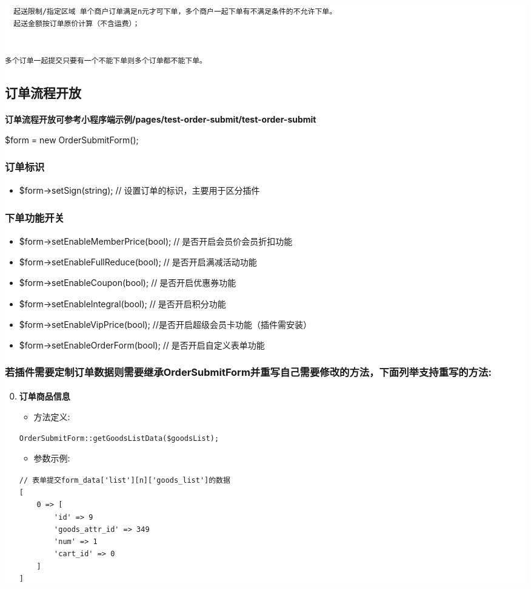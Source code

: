 ```
  起送限制/指定区域 单个商户订单满足n元才可下单，多个商户一起下单有不满足条件的不允许下单。
  起送金额按订单原价计算（不含运费）；


多个订单一起提交只要有一个不能下单则多个订单都不能下单。

```

## 订单流程开放

**订单流程开放可参考小程序端示例/pages/test-order-submit/test-order-submit**

$form = new OrderSubmitForm();

### 订单标识

- $form->setSign(string); // 设置订单的标识，主要用于区分插件

### 下单功能开关

- $form->setEnableMemberPrice(bool); // 是否开启会员价会员折扣功能

- $form->setEnableFullReduce(bool); // 是否开启满减活动功能

- $form->setEnableCoupon(bool); // 是否开启优惠券功能

- $form->setEnableIntegral(bool); // 是否开启积分功能

- $form->setEnableVipPrice(bool); //是否开启超级会员卡功能（插件需安装）

- $form->setEnableOrderForm(bool); // 是否开启自定义表单功能

### 若插件需要定制订单数据则需要继承OrderSubmitForm并重写自己需要修改的方法，下面列举支持重写的方法:

0. **订单商品信息**

   - 方法定义:
    ```
    OrderSubmitForm::getGoodsListData($goodsList);
    ```
    
   - 参数示例:
   ```
   // 表单提交form_data['list'][n]['goods_list']的数据
   [
       0 => [
           'id' => 9
           'goods_attr_id' => 349
           'num' => 1
           'cart_id' => 0
       ]
   ]
   ```
   